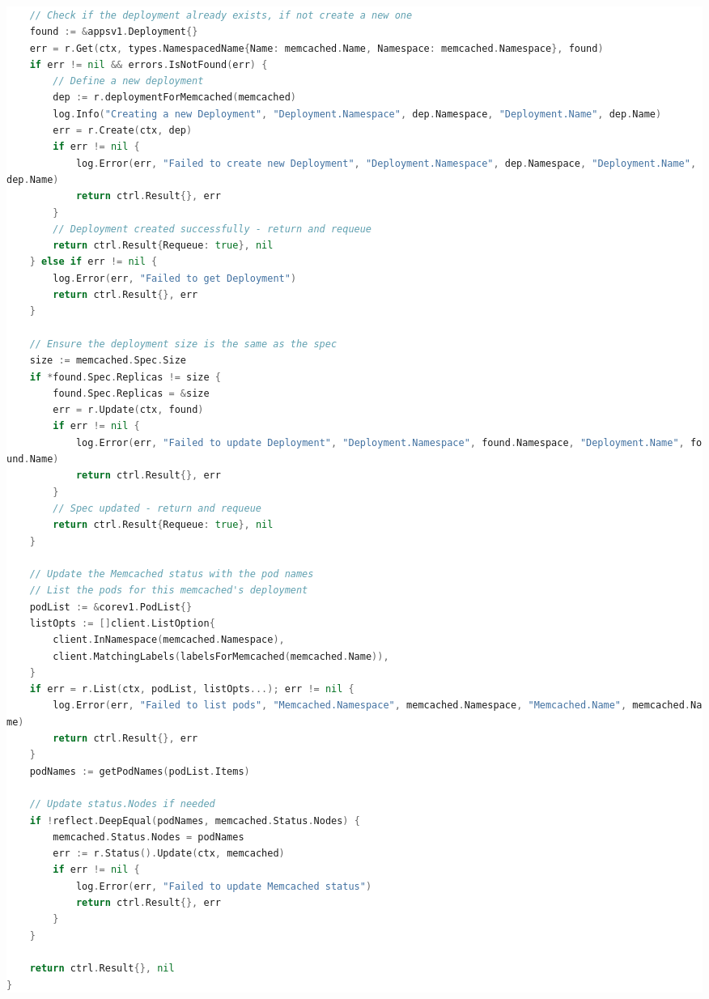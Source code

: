 ```go
	// Check if the deployment already exists, if not create a new one
	found := &appsv1.Deployment{}
	err = r.Get(ctx, types.NamespacedName{Name: memcached.Name, Namespace: memcached.Namespace}, found)
	if err != nil && errors.IsNotFound(err) {
		// Define a new deployment
		dep := r.deploymentForMemcached(memcached)
		log.Info("Creating a new Deployment", "Deployment.Namespace", dep.Namespace, "Deployment.Name", dep.Name)
		err = r.Create(ctx, dep)
		if err != nil {
			log.Error(err, "Failed to create new Deployment", "Deployment.Namespace", dep.Namespace, "Deployment.Name", dep.Name)
			return ctrl.Result{}, err
		}
		// Deployment created successfully - return and requeue
		return ctrl.Result{Requeue: true}, nil
	} else if err != nil {
		log.Error(err, "Failed to get Deployment")
		return ctrl.Result{}, err
	}

	// Ensure the deployment size is the same as the spec
	size := memcached.Spec.Size
	if *found.Spec.Replicas != size {
		found.Spec.Replicas = &size
		err = r.Update(ctx, found)
		if err != nil {
			log.Error(err, "Failed to update Deployment", "Deployment.Namespace", found.Namespace, "Deployment.Name", found.Name)
			return ctrl.Result{}, err
		}
		// Spec updated - return and requeue
		return ctrl.Result{Requeue: true}, nil
	}

	// Update the Memcached status with the pod names
	// List the pods for this memcached's deployment
	podList := &corev1.PodList{}
	listOpts := []client.ListOption{
		client.InNamespace(memcached.Namespace),
		client.MatchingLabels(labelsForMemcached(memcached.Name)),
	}
	if err = r.List(ctx, podList, listOpts...); err != nil {
		log.Error(err, "Failed to list pods", "Memcached.Namespace", memcached.Namespace, "Memcached.Name", memcached.Name)
		return ctrl.Result{}, err
	}
	podNames := getPodNames(podList.Items)

	// Update status.Nodes if needed
	if !reflect.DeepEqual(podNames, memcached.Status.Nodes) {
		memcached.Status.Nodes = podNames
		err := r.Status().Update(ctx, memcached)
		if err != nil {
			log.Error(err, "Failed to update Memcached status")
			return ctrl.Result{}, err
		}
	}

	return ctrl.Result{}, nil
}

```